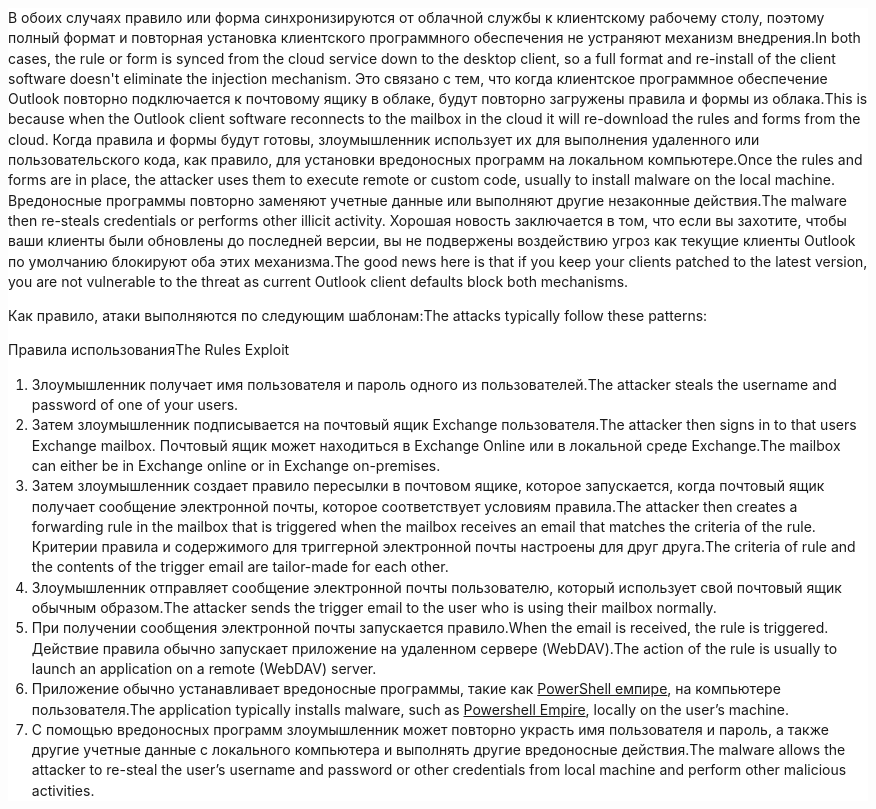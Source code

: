 <span data-ttu-id="63bd4-109">В обоих случаях правило или форма синхронизируются от облачной службы к клиентскому рабочему столу, поэтому полный формат и повторная установка клиентского программного обеспечения не устраняют механизм внедрения.</span><span class="sxs-lookup"><span data-stu-id="63bd4-109">In both cases, the rule or form is synced from the cloud service down to the desktop client, so a full format and re-install of the client software doesn't eliminate the injection mechanism.</span></span> <span data-ttu-id="63bd4-110">Это связано с тем, что когда клиентское программное обеспечение Outlook повторно подключается к почтовому ящику в облаке, будут повторно загружены правила и формы из облака.</span><span class="sxs-lookup"><span data-stu-id="63bd4-110">This is because when the Outlook client software reconnects to the mailbox in the cloud it will re-download the rules and forms from the cloud.</span></span> <span data-ttu-id="63bd4-111">Когда правила и формы будут готовы, злоумышленник использует их для выполнения удаленного или пользовательского кода, как правило, для установки вредоносных программ на локальном компьютере.</span><span class="sxs-lookup"><span data-stu-id="63bd4-111">Once the rules and forms are in place, the attacker uses them to execute remote or custom code, usually to install malware on the local machine.</span></span> <span data-ttu-id="63bd4-112">Вредоносные программы повторно заменяют учетные данные или выполняют другие незаконные действия.</span><span class="sxs-lookup"><span data-stu-id="63bd4-112">The malware then re-steals credentials or performs other illicit activity.</span></span> <span data-ttu-id="63bd4-113">Хорошая новость заключается в том, что если вы захотите, чтобы ваши клиенты были обновлены до последней версии, вы не подвержены воздействию угроз как текущие клиенты Outlook по умолчанию блокируют оба этих механизма.</span><span class="sxs-lookup"><span data-stu-id="63bd4-113">The good news here is that if you keep your clients patched to the latest version, you are not vulnerable to the threat as current Outlook client defaults block both mechanisms.</span></span> 

<span data-ttu-id="63bd4-114">Как правило, атаки выполняются по следующим шаблонам:</span><span class="sxs-lookup"><span data-stu-id="63bd4-114">The attacks typically follow these patterns:</span></span>

<span data-ttu-id="63bd4-115">Правила использования</span><span class="sxs-lookup"><span data-stu-id="63bd4-115">The Rules Exploit</span></span>
1. <span data-ttu-id="63bd4-116">Злоумышленник получает имя пользователя и пароль одного из пользователей.</span><span class="sxs-lookup"><span data-stu-id="63bd4-116">The attacker steals the username and password of one of your users.</span></span>
2. <span data-ttu-id="63bd4-117">Затем злоумышленник подписывается на почтовый ящик Exchange пользователя.</span><span class="sxs-lookup"><span data-stu-id="63bd4-117">The attacker then signs in to that users Exchange mailbox.</span></span> <span data-ttu-id="63bd4-118">Почтовый ящик может находиться в Exchange Online или в локальной среде Exchange.</span><span class="sxs-lookup"><span data-stu-id="63bd4-118">The mailbox can either be in Exchange online or in Exchange on-premises.</span></span>
3. <span data-ttu-id="63bd4-119">Затем злоумышленник создает правило пересылки в почтовом ящике, которое запускается, когда почтовый ящик получает сообщение электронной почты, которое соответствует условиям правила.</span><span class="sxs-lookup"><span data-stu-id="63bd4-119">The attacker then creates a forwarding rule in the mailbox that is triggered when the mailbox receives an email that matches the criteria of the rule.</span></span> <span data-ttu-id="63bd4-120">Критерии правила и содержимого для триггерной электронной почты настроены для друг друга.</span><span class="sxs-lookup"><span data-stu-id="63bd4-120">The criteria of rule and the contents of the trigger email are tailor-made for each other.</span></span>
4. <span data-ttu-id="63bd4-121">Злоумышленник отправляет сообщение электронной почты пользователю, который использует свой почтовый ящик обычным образом.</span><span class="sxs-lookup"><span data-stu-id="63bd4-121">The attacker sends the trigger email to the user who is using their mailbox normally.</span></span>
5. <span data-ttu-id="63bd4-122">При получении сообщения электронной почты запускается правило.</span><span class="sxs-lookup"><span data-stu-id="63bd4-122">When the email is received, the rule is triggered.</span></span> <span data-ttu-id="63bd4-123">Действие правила обычно запускает приложение на удаленном сервере (WebDAV).</span><span class="sxs-lookup"><span data-stu-id="63bd4-123">The action of the rule is usually to launch an application on a remote (WebDAV) server.</span></span>
6. <span data-ttu-id="63bd4-124">Приложение обычно устанавливает вредоносные программы, такие как [PowerShell емпире](https://www.powershellempire.com/), на компьютере пользователя.</span><span class="sxs-lookup"><span data-stu-id="63bd4-124">The application typically installs malware, such as [Powershell Empire](https://www.powershellempire.com/), locally on the user’s machine.</span></span>
7. <span data-ttu-id="63bd4-125">С помощью вредоносных программ злоумышленник может повторно украсть имя пользователя и пароль, а также другие учетные данные с локального компьютера и выполнять другие вредоносные действия.</span><span class="sxs-lookup"><span data-stu-id="63bd4-125">The malware allows the attacker to re-steal the user’s username and password or other credentials from local machine and perform other malicious activities.</span></span>
